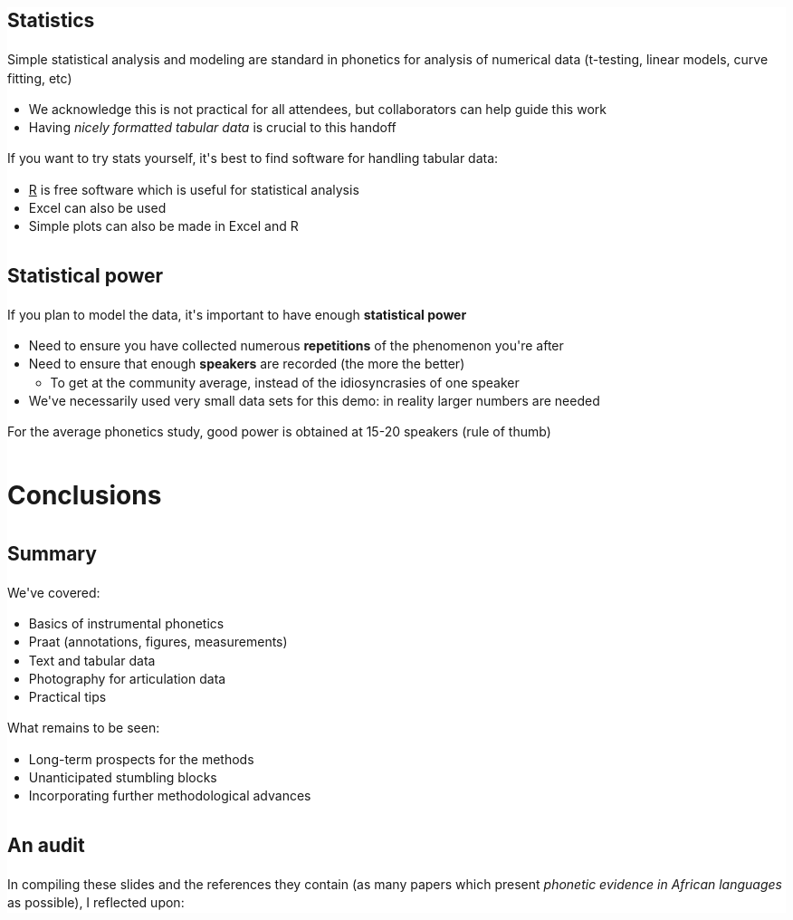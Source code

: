

## Statistics

Simple statistical analysis and modeling are standard in phonetics for analysis of numerical data (t-testing, linear models, curve fitting, etc)

* We acknowledge this is not practical for all attendees, but collaborators can help guide this work
* Having *nicely formatted tabular data* is crucial to this handoff

If you want to try stats yourself, it's best to find software for handling tabular data:

* <a href="https://www.r-project.org/">R</a> is free software which is useful for statistical analysis
* Excel can also be used 
* Simple plots can also be made in Excel and R


## Statistical power

If you plan to model the data, it's important to have enough **statistical power**

* Need to ensure you have collected numerous **repetitions** of the phenomenon you're after
* Need to ensure that enough **speakers** are recorded (the more the better)
  * To get at the community average, instead of the idiosyncrasies of one speaker
* We've necessarily used very small data sets for this demo: in reality larger numbers are needed

For the average phonetics study, good power is obtained at 15-20 speakers (rule of thumb)


# Conclusions

## Summary

We've covered:

* Basics of instrumental phonetics
* Praat (annotations, figures, measurements)
* Text and tabular data
* Photography for articulation data
* Practical tips

What remains to be seen:

* Long-term prospects for the methods
* Unanticipated stumbling blocks
* Incorporating further methodological advances


## An audit

In compiling these slides and the references they contain (as many papers which present *phonetic evidence in African languages* as possible), I reflected upon:
